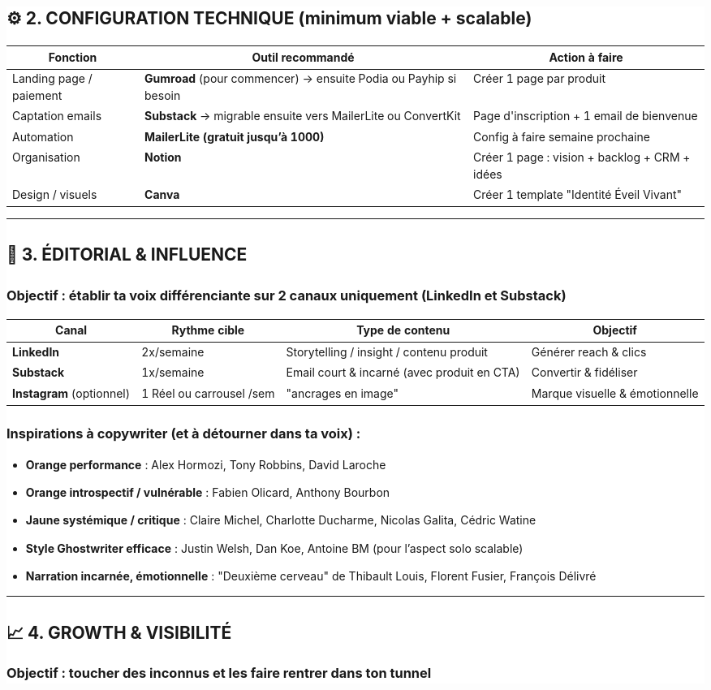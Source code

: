 
## ⚙️ 2. CONFIGURATION TECHNIQUE (minimum viable + scalable)

|Fonction|Outil recommandé|Action à faire|
|---|---|---|
|Landing page / paiement|**Gumroad** (pour commencer) → ensuite Podia ou Payhip si besoin|Créer 1 page par produit|
|Captation emails|**Substack** → migrable ensuite vers MailerLite ou ConvertKit|Page d'inscription + 1 email de bienvenue|
|Automation|**MailerLite (gratuit jusqu’à 1000)**|Config à faire semaine prochaine|
|Organisation|**Notion**|Créer 1 page : vision + backlog + CRM + idées|
|Design / visuels|**Canva**|Créer 1 template "Identité Éveil Vivant"|

---

## 🧠 3. ÉDITORIAL & INFLUENCE

### Objectif : établir ta voix différenciante sur 2 canaux uniquement (LinkedIn et Substack)

|Canal|Rythme cible|Type de contenu|Objectif|
|---|---|---|---|
|**LinkedIn**|2x/semaine|Storytelling / insight / contenu produit|Générer reach & clics|
|**Substack**|1x/semaine|Email court & incarné (avec produit en CTA)|Convertir & fidéliser|
|**Instagram** (optionnel)|1 Réel ou carrousel /sem|"ancrages en image"|Marque visuelle & émotionnelle|

### Inspirations à copywriter (et à détourner dans ta voix) :

- **Orange performance** : Alex Hormozi, Tony Robbins, David Laroche
    
- **Orange introspectif / vulnérable** : Fabien Olicard, Anthony Bourbon
    
- **Jaune systémique / critique** : Claire Michel, Charlotte Ducharme, Nicolas Galita, Cédric Watine
    
- **Style Ghostwriter efficace** : Justin Welsh, Dan Koe, Antoine BM (pour l’aspect solo scalable)
    
- **Narration incarnée, émotionnelle** : "Deuxième cerveau" de Thibault Louis, Florent Fusier, François Délivré
    

---

## 📈 4. GROWTH & VISIBILITÉ

### Objectif : toucher des inconnus et les faire rentrer dans ton tunnel
